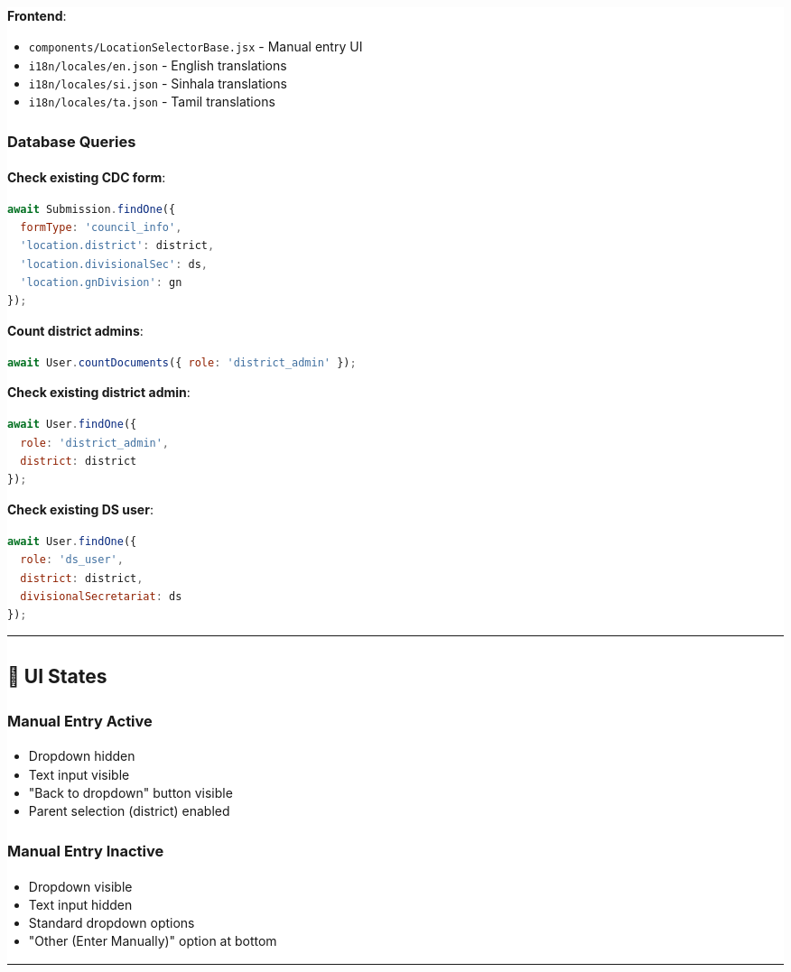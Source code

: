 **Frontend**:
- `components/LocationSelectorBase.jsx` - Manual entry UI
- `i18n/locales/en.json` - English translations
- `i18n/locales/si.json` - Sinhala translations
- `i18n/locales/ta.json` - Tamil translations

### Database Queries

**Check existing CDC form**:
```javascript
await Submission.findOne({
  formType: 'council_info',
  'location.district': district,
  'location.divisionalSec': ds,
  'location.gnDivision': gn
});
```

**Count district admins**:
```javascript
await User.countDocuments({ role: 'district_admin' });
```

**Check existing district admin**:
```javascript
await User.findOne({ 
  role: 'district_admin', 
  district: district 
});
```

**Check existing DS user**:
```javascript
await User.findOne({ 
  role: 'ds_user', 
  district: district,
  divisionalSecretariat: ds 
});
```

---

## 🎨 UI States

### Manual Entry Active
- Dropdown hidden
- Text input visible
- "Back to dropdown" button visible
- Parent selection (district) enabled

### Manual Entry Inactive
- Dropdown visible
- Text input hidden
- Standard dropdown options
- "Other (Enter Manually)" option at bottom

---